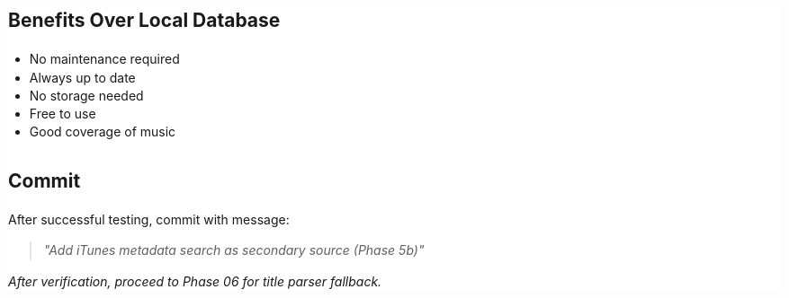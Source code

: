 ## Benefits Over Local Database
- No maintenance required
- Always up to date
- No storage needed
- Free to use
- Good coverage of music

## Commit
After successful testing, commit with message:  
> *"Add iTunes metadata search as secondary source (Phase 5b)"*

*After verification, proceed to Phase 06 for title parser fallback.*